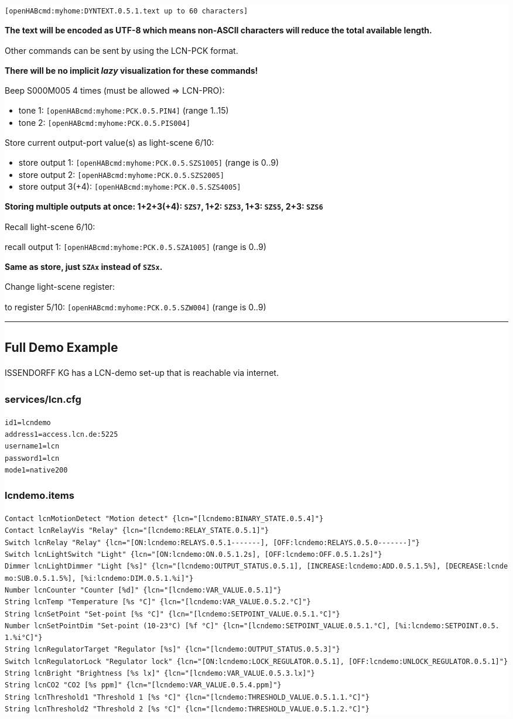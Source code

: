 ```
[openHABcmd:myhome:DYNTEXT.0.5.1.text up to 60 characters]
```

**The text will be encoded as UTF-8 which means non-ASCII characters will reduce the total available length.**

Other commands can be sent by using the LCN-PCK format.

**There will be no implicit *lazy* visualization for these commands!**

Beep S000M005 4 times (must be allowed => LCN-PRO):

- tone 1: `[openHABcmd:myhome:PCK.0.5.PIN4]` (range 1..15)
- tone 2: `[openHABcmd:myhome:PCK.0.5.PIS004]`
  
Store current output-port value(s) as light-scene 6/10:

- store output 1: `[openHABcmd:myhome:PCK.0.5.SZS1005]` (range is 0..9)
- store output 2: `[openHABcmd:myhome:PCK.0.5.SZS2005]`
- store output 3(+4): `[openHABcmd:myhome:PCK.0.5.SZS4005]`

**Storing multiple outputs at once: 1+2+3(+4): `SZS7`, 1+2: `SZS3`, 1+3: `SZS5`, 2+3: `SZS6`**

Recall light-scene 6/10:

recall output 1: `[openHABcmd:myhome:PCK.0.5.SZA1005]` (range is 0..9)

**Same as store, just `SZAx` instead of `SZSx`.**

Change light-scene register:

to register 5/10: `[openHABcmd:myhome:PCK.0.5.SZW004]` (range is 0..9)

----------

## Full Demo Example

ISSENDORFF KG has a LCN-demo set-up that is reachable via internet.

### services/lcn.cfg

```
id1=lcndemo
address1=access.lcn.de:5225
username1=lcn
password1=lcn
mode1=native200
```

### lcndemo.items

```
Contact lcnMotionDetect "Motion detect" {lcn="[lcndemo:BINARY_STATE.0.5.4]"}
Contact lcnRelayVis "Relay" {lcn="[lcndemo:RELAY_STATE.0.5.1]"}
Switch lcnRelay "Relay" {lcn="[ON:lcndemo:RELAYS.0.5.1-------], [OFF:lcndemo:RELAYS.0.5.0-------]"}
Switch lcnLightSwitch "Light" {lcn="[ON:lcndemo:ON.0.5.1.2s], [OFF:lcndemo:OFF.0.5.1.2s]"}
Dimmer lcnLightDimmer "Light [%s]" {lcn="[lcndemo:OUTPUT_STATUS.0.5.1], [INCREASE:lcndemo:ADD.0.5.1.5%], [DECREASE:lcndemo:SUB.0.5.1.5%], [%i:lcndemo:DIM.0.5.1.%i]"}
Number lcnCounter "Counter [%d]" {lcn="[lcndemo:VAR_VALUE.0.5.1]"}
String lcnTemp "Temperature [%s °C]" {lcn="[lcndemo:VAR_VALUE.0.5.2.°C]"}
String lcnSetPoint "Set-point [%s °C]" {lcn="[lcndemo:SETPOINT_VALUE.0.5.1.°C]"}
Number lcnSetPointDim "Set-point (10-23°C) [%f °C]" {lcn="[lcndemo:SETPOINT_VALUE.0.5.1.°C], [%i:lcndemo:SETPOINT.0.5.1.%i°C]"}
String lcnRegulatorTarget "Regulator [%s]" {lcn="[lcndemo:OUTPUT_STATUS.0.5.3]"}
Switch lcnRegulatorLock "Regulator lock" {lcn="[ON:lcndemo:LOCK_REGULATOR.0.5.1], [OFF:lcndemo:UNLOCK_REGULATOR.0.5.1]"}
String lcnBright "Brightness [%s lx]" {lcn="[lcndemo:VAR_VALUE.0.5.3.lx]"}
String lcnCO2 "CO2 [%s ppm]" {lcn="[lcndemo:VAR_VALUE.0.5.4.ppm]"}
String lcnThreshold1 "Threshold 1 [%s °C]" {lcn="[lcndemo:THRESHOLD_VALUE.0.5.1.1.°C]"}
String lcnThreshold2 "Threshold 2 [%s °C]" {lcn="[lcndemo:THRESHOLD_VALUE.0.5.1.2.°C]"}
```
